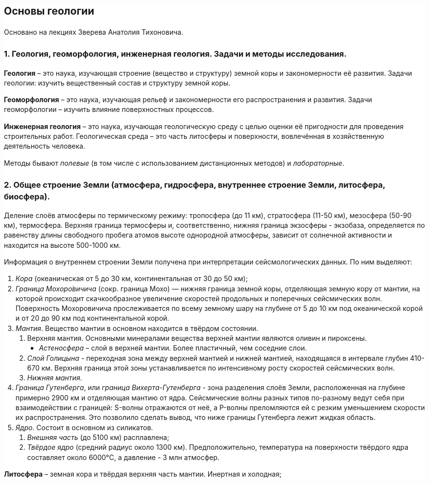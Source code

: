 ## Основы геологии

Основано на лекциях Зверева Анатолия Тихоновича.

### 1. Геология, геоморфология, инженерная геология. Задачи и методы исследования.

**Геология** – это наука, изучающая строение (вещество и структуру) земной коры и закономерности её развития. Задачи геологии: изучить вещественный состав и структуру земной коры.

**Геоморфология** – это наука, изучающая рельеф и закономерности его распространения и развития. Задачи геоморфологии – изучить влияние поверхностных процессов.

**Инженерная геология** – это наука, изучающая геологическую среду с целью оценки её пригодности для проведения строительных работ. Геологическая среда – это часть литосферы и поверхности, вовлечённая в хозяйственную деятельность человека.

Методы бывают *полевые* (в том числе с использованием дистанционных методов) и *лабораторные*.

### 2. Общее строение Земли (атмосфера, гидросфера, внутреннее строение Земли, литосфера, биосфера).

Деление слоёв атмосферы по термическому режиму: тропосфера (до 11 км), стратосфера (11-50 км), мезосфера (50-90 км), термосфера. Верхняя граница термосферы и, соответственно, нижняя граница экзосферы - экзобаза, определяется по равенству длины свободного пробега атомов высоте однородной атмосферы, зависит от солнечной активности и находится на высоте 500-1000 км.

Информация о внутреннем строении Земли получена при интерпретации сейсмологических данных. По ним выделяют:
1. *Кора* (океаническая от 5 до 30 км, континентальная от 30 до 50 км);
4. *Граница Мохоро́вичича* (сокр. граница Мохо) — нижняя граница земной коры, отделяющая земную кору от мантии, на которой происходит скачкообразное увеличение скоростей продольных и поперечных сейсмических волн. Поверхность Мохоровичича прослеживается по всему земному шару на глубине от 5 до 10 км под океанической корой и от 20 до 90 км под континентальной корой.
5. *Мантия*. Вещество мантии в основном находится в твёрдом состоянии.
	1. Верхняя мантия. Основными минералами вещества верхней мантии являются оливин и пироксены.
		- *Астеносфера* – слой в верхней мантии. Более пластичный, чем соседние слои.
	2. *Слой Голицына* - переходная зона между верхней мантией и нижней мантией, находящаяся в интервале глубин 410-670 км. Верхняя граница этой зоны устанавливается по интенсивному росту скоростей сейсмических волн.
	3. *Нижняя мантия*.
7. *Граница Гутенберга*, или *граница Вихерта-Гутенберга* - зона разделения слоёв Земли, расположенная на глубине примерно 2900 км и отделяющая мантию от ядра. Сейсмические волны разных типов по-разному ведут себя при взаимодействии с границей: S-волны отражаются от неё, а P-волны преломляются ей с резким уменьшением скорости их распространения. Это позволило сделать вывод, что ниже границы Гутенберга лежит жидкая область.
8. *Ядро*. Состоит в основном из силикатов.
	1. *Внешняя часть* (до 5100 км) расплавлена;
	2. *Твёрдое ядро* (средний радиус около 1300 км). Предположительно, температура на поверхности твёрдого ядра составляет около 6000°C, а давление - 3 млн атмосфер.

**Литосфера** – земная кора и твёрдая верхняя часть мантии. Инертная и холодная;
